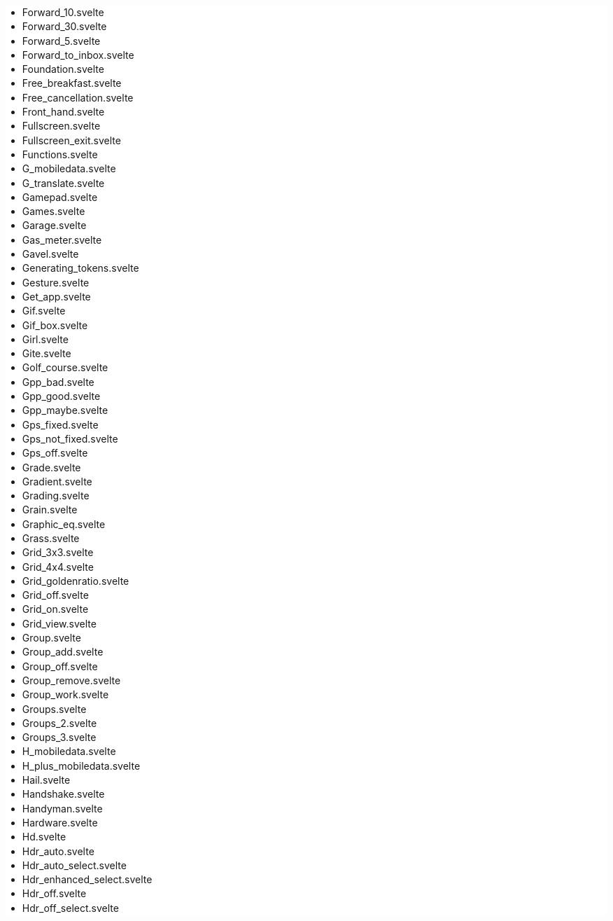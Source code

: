 - Forward_10.svelte
- Forward_30.svelte
- Forward_5.svelte
- Forward_to_inbox.svelte
- Foundation.svelte
- Free_breakfast.svelte
- Free_cancellation.svelte
- Front_hand.svelte
- Fullscreen.svelte
- Fullscreen_exit.svelte
- Functions.svelte
- G_mobiledata.svelte
- G_translate.svelte
- Gamepad.svelte
- Games.svelte
- Garage.svelte
- Gas_meter.svelte
- Gavel.svelte
- Generating_tokens.svelte
- Gesture.svelte
- Get_app.svelte
- Gif.svelte
- Gif_box.svelte
- Girl.svelte
- Gite.svelte
- Golf_course.svelte
- Gpp_bad.svelte
- Gpp_good.svelte
- Gpp_maybe.svelte
- Gps_fixed.svelte
- Gps_not_fixed.svelte
- Gps_off.svelte
- Grade.svelte
- Gradient.svelte
- Grading.svelte
- Grain.svelte
- Graphic_eq.svelte
- Grass.svelte
- Grid_3x3.svelte
- Grid_4x4.svelte
- Grid_goldenratio.svelte
- Grid_off.svelte
- Grid_on.svelte
- Grid_view.svelte
- Group.svelte
- Group_add.svelte
- Group_off.svelte
- Group_remove.svelte
- Group_work.svelte
- Groups.svelte
- Groups_2.svelte
- Groups_3.svelte
- H_mobiledata.svelte
- H_plus_mobiledata.svelte
- Hail.svelte
- Handshake.svelte
- Handyman.svelte
- Hardware.svelte
- Hd.svelte
- Hdr_auto.svelte
- Hdr_auto_select.svelte
- Hdr_enhanced_select.svelte
- Hdr_off.svelte
- Hdr_off_select.svelte